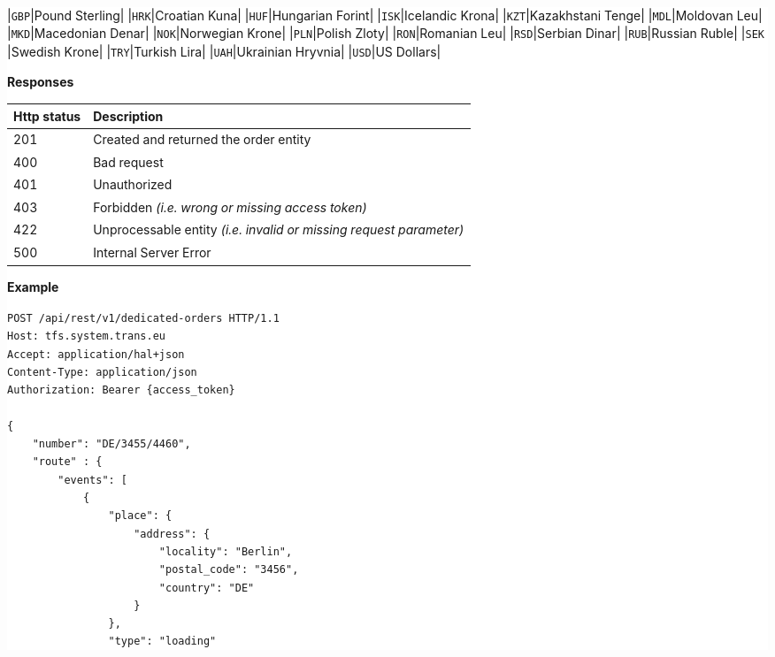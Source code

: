 |`GBP`|Pound Sterling|
|`HRK`|Croatian Kuna|
|`HUF`|Hungarian Forint|
|`ISK`|Icelandic Krona|
|`KZT`|Kazakhstani Tenge|
|`MDL`|Moldovan Leu|
|`MKD`|Macedonian Denar|
|`NOK`|Norwegian Krone|
|`PLN`|Polish Zloty|
|`RON`|Romanian Leu|
|`RSD`|Serbian Dinar|
|`RUB`|Russian Ruble|
|`SEK`|Swedish Krone|
|`TRY`|Turkish Lira|
|`UAH`|Ukrainian Hryvnia|
|`USD`|US Dollars|

**<a name="DedicatedOrders.POST.response"></a>Responses**

|Http status|Description|
|:---|:---|
|201|Created and returned the order entity|
|400|Bad request|
|401|Unauthorized|
|403|Forbidden _(i.e. wrong or missing access token)_|
|422|Unprocessable entity _(i.e. invalid or missing request parameter)_|
|500|Internal Server Error|

**Example**

```http
POST /api/rest/v1/dedicated-orders HTTP/1.1
Host: tfs.system.trans.eu
Accept: application/hal+json
Content-Type: application/json
Authorization: Bearer {access_token}

{
    "number": "DE/3455/4460",
    "route" : {
        "events": [
            {
                "place": {
                    "address": {
                        "locality": "Berlin",
                        "postal_code": "3456",
                        "country": "DE"
                    }
                },
                "type": "loading"
```
